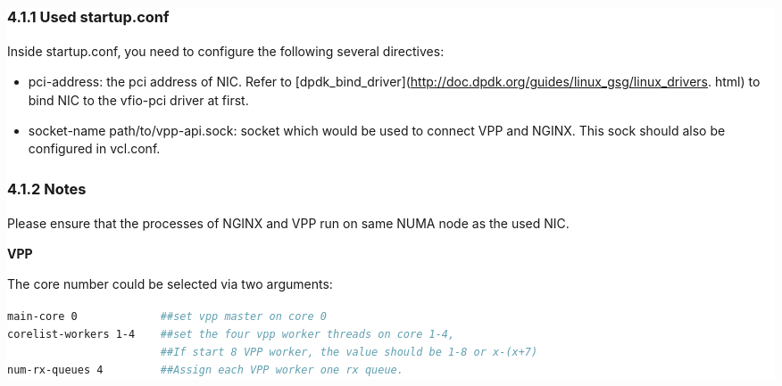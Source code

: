 ### 4.1.1 Used startup.conf
Inside startup.conf, you need to configure the following several directives:
- pci-address: the pci address of NIC. Refer to [dpdk_bind_driver](http://doc.dpdk.org/guides/linux_gsg/linux_drivers.
html) to bind NIC to the vfio-pci driver at first.

- socket-name path/to/vpp-api.sock: socket which would be used to connect VPP and NGINX. This sock should also be 
configured in vcl.conf.


### 4.1.2 Notes
Please ensure that the processes of NGINX and VPP run on same NUMA node as the used NIC.

**VPP**

The core number could be selected via two arguments:

```bash
main-core 0             ##set vpp master on core 0
corelist-workers 1-4    ##set the four vpp worker threads on core 1-4,
                        ##If start 8 VPP worker, the value should be 1-8 or x-(x+7)
num-rx-queues 4         ##Assign each VPP worker one rx queue.
```


